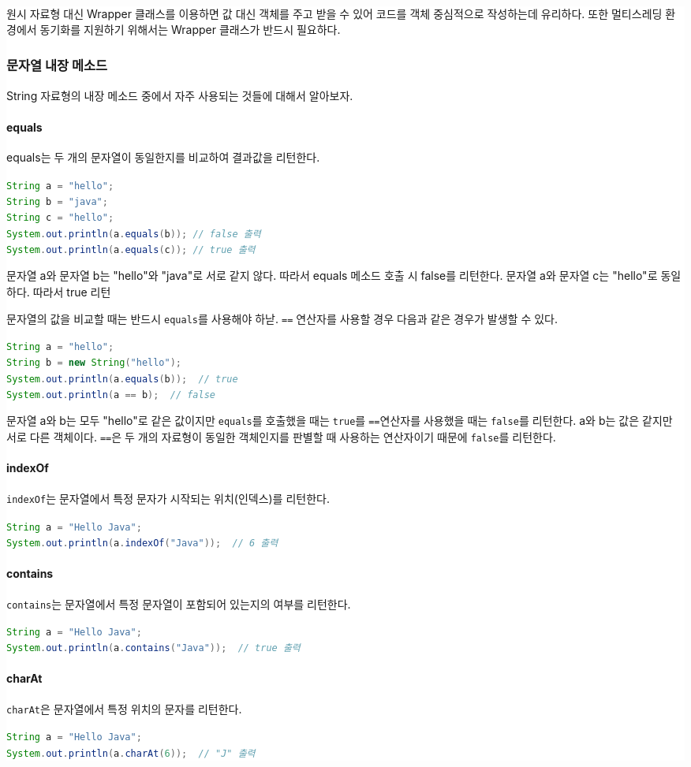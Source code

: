 원시 자료형 대신 Wrapper 클래스를 이용하면 값 대신 객체를 주고 받을 수 있어 코드를 객체 중심적으로 작성하는데 유리하다. 또한 멀티스레딩 환경에서 동기화를 지원하기 위해서는 Wrapper 클래스가 반드시 필요하다.

### 문자열 내장 메소드

String 자료형의 내장 메소드 중에서 자주 사용되는 것들에 대해서 알아보자.

#### equals

equals는 두 개의 문자열이 동일한지를 비교하여 결과값을 리턴한다.

```java
String a = "hello";
String b = "java";
String c = "hello";
System.out.println(a.equals(b)); // false 출력
System.out.println(a.equals(c)); // true 출력
```

문자열 a와 문자열 b는 "hello"와 "java"로 서로 같지 않다. 따라서 equals 메소드 호출 시 false를 리턴한다. 문자열 a와 문자열 c는 "hello"로 동일하다. 따라서 true 리턴

문자열의 값을 비교할 때는 반드시 `equals`를 사용해야 하낟. `==` 연산자를 사용할 경우 다음과 같은 경우가 발생할 수 있다. 

```java
String a = "hello";
String b = new String("hello");
System.out.println(a.equals(b));  // true
System.out.println(a == b);  // false
```

문자열 a와 b는 모두 "hello"로 같은 값이지만 `equals`를 호출했을 때는 `true`를 `==`연산자를 사용했을 때는 `false`를 리턴한다. a와 b는 값은 같지만 서로 다른 객체이다. `==`은 두 개의 자료형이 동일한 객체인지를 판별할 때 사용하는 연산자이기 때문에 `false`를 리턴한다.

#### indexOf

`indexOf`는 문자열에서 특정 문자가 시작되는 위치(인덱스)를 리턴한다. 

```java
String a = "Hello Java";
System.out.println(a.indexOf("Java"));  // 6 출력
```

#### contains

`contains`는 문자열에서 특정 문자열이 포함되어 있는지의 여부를 리턴한다.

```java
String a = "Hello Java";
System.out.println(a.contains("Java"));  // true 출력
```

#### charAt

`charAt`은 문자열에서 특정 위치의 문자를 리턴한다.

```java
String a = "Hello Java";
System.out.println(a.charAt(6));  // "J" 출력
```
